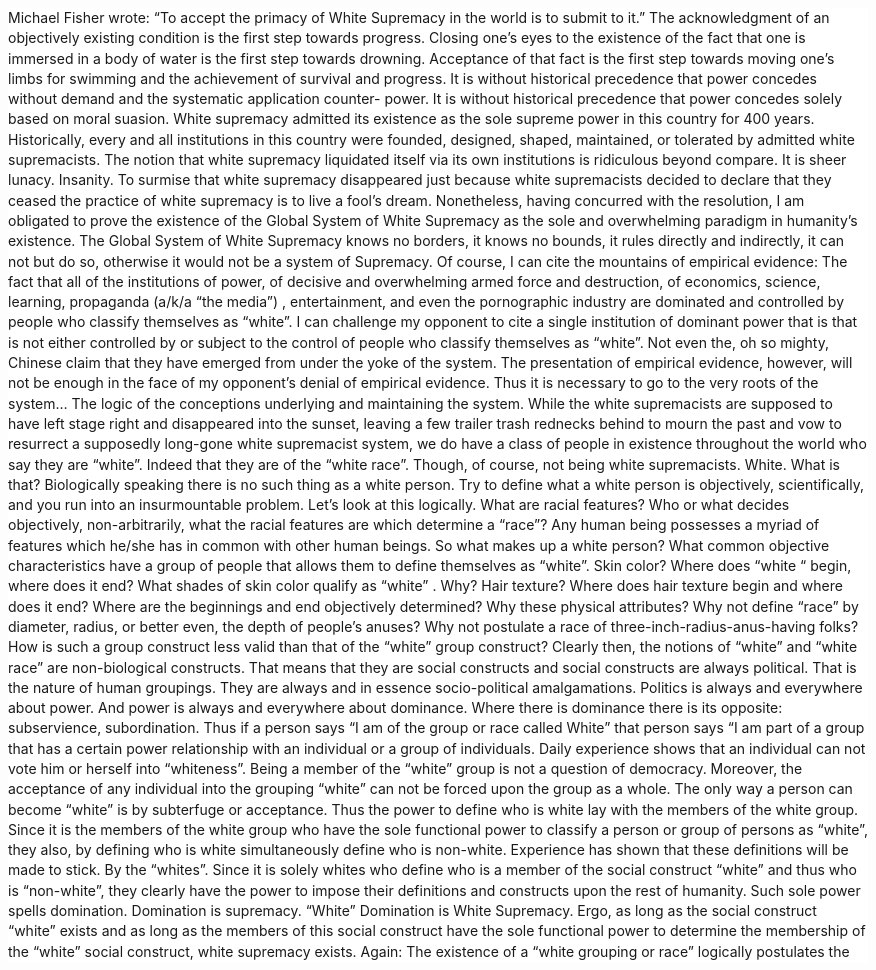 Michael Fisher wrote: “To accept the primacy of White Supremacy in the world is to submit to it.” The acknowledgment of an objectively existing condition is the first step towards progress. Closing one’s eyes to the existence of the fact that one is immersed in a body of water is the first step towards drowning. Acceptance of that fact is the first step towards moving one’s limbs for swimming and the achievement of survival and progress. It is without historical precedence that power concedes without demand and the systematic application counter- power. It is without historical precedence that power concedes solely based on moral suasion. White supremacy admitted its existence as the sole supreme power in this country for 400 years. Historically, every and all institutions in this country were founded, designed, shaped, maintained, or tolerated by admitted white supremacists. The notion that white supremacy liquidated itself via its own institutions is ridiculous beyond compare. It is sheer lunacy. Insanity. To surmise that white supremacy disappeared just because white supremacists decided to declare that they ceased the practice of white supremacy is to live a fool’s dream. Nonetheless, having concurred with the resolution, I am obligated to prove the existence of the Global System of White Supremacy as the sole and overwhelming paradigm in humanity’s existence. The Global System of White Supremacy knows no borders, it knows no bounds, it rules directly and indirectly, it can not but do so, otherwise it would not be a system of Supremacy. Of course, I can cite the mountains of empirical evidence: The fact that all of the institutions of power, of decisive and overwhelming armed force and destruction, of economics, science, learning, propaganda (a/k/a “the media”) , entertainment, and even the pornographic industry are dominated and controlled by people who classify themselves as “white”. I can challenge my opponent to cite a single institution of dominant power that is that is not either controlled by or subject to the control of people who classify themselves as “white”. Not even the, oh so mighty, Chinese claim that they have emerged from under the yoke of the system. The presentation of empirical evidence, however, will not be enough in the face of my opponent’s denial of empirical evidence. Thus it is necessary to go to the very roots of the system… The logic of the conceptions underlying and maintaining the system. While the white supremacists are supposed to have left stage right and disappeared into the sunset, leaving a few trailer trash rednecks behind to mourn the past and vow to resurrect a supposedly long-gone white supremacist system, we do have a class of people in existence throughout the world who say they are “white”. Indeed that they are of the “white race”. Though, of course, not being white supremacists. White. What is that? Biologically speaking there is no such thing as a white person. Try to define what a white person is objectively, scientifically, and you run into an insurmountable problem. Let’s look at this logically. What are racial features? Who or what decides objectively, non-arbitrarily, what the racial features are which determine a “race”? Any human being possesses a myriad of features which he/she has in common with other human beings. So what makes up a white person? What common objective characteristics have a group of people that allows them to define themselves as “white”. Skin color? Where does “white “ begin, where does it end? What shades of skin color qualify as “white” . Why? Hair texture? Where does hair texture begin and where does it end? Where are the beginnings and end objectively determined? Why these physical attributes? Why not define “race” by diameter, radius, or better even, the depth of people’s anuses? Why not postulate a race of three-inch-radius-anus-having folks? How is such a group construct less valid than that of the “white” group construct? Clearly then, the notions of “white” and “white race” are non-biological constructs. That means that they are social constructs and social constructs are always political. That is the nature of human groupings. They are always and in essence socio-political amalgamations. Politics is always and everywhere about power. And power is always and everywhere about dominance. Where there is dominance there is its opposite: subservience, subordination. Thus if a person says “I am of the group or race called White” that person says “I am part of a group that has a certain power relationship with an individual or a group of individuals. Daily experience shows that an individual can not vote him or herself into “whiteness”. Being a member of the “white” group is not a question of democracy. Moreover, the acceptance of any individual into the grouping “white” can not be forced upon the group as a whole. The only way a person can become “white” is by subterfuge or acceptance. Thus the power to define who is white lay with the members of the white group. Since it is the members of the white group who have the sole functional power to classify a person or group of persons as “white”, they also, by defining who is white simultaneously define who is non-white. Experience has shown that these definitions will be made to stick. By the “whites”. Since it is solely whites who define who is a member of the social construct “white” and thus who is “non-white”, they clearly have the power to impose their definitions and constructs upon the rest of humanity. Such sole power spells domination. Domination is supremacy. “White” Domination is White Supremacy. Ergo, as long as the social construct “white” exists and as long as the members of this social construct have the sole functional power to determine the membership of the “white” social construct, white supremacy exists. Again: The existence of a “white grouping or race” logically postulates the